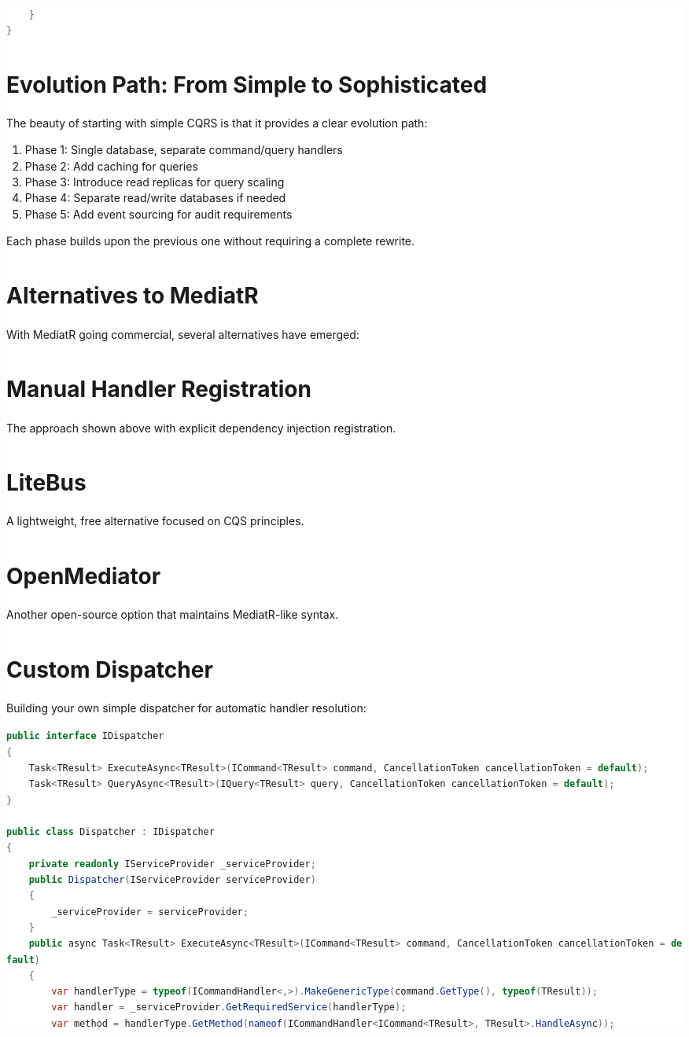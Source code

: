 ```csharp
    }  
}
```

# Evolution Path: From Simple to Sophisticated

The beauty of starting with simple CQRS is that it provides a clear evolution path:

1.  Phase 1: Single database, separate command/query handlers
2.  Phase 2: Add caching for queries
3.  Phase 3: Introduce read replicas for query scaling
4.  Phase 4: Separate read/write databases if needed
5.  Phase 5: Add event sourcing for audit requirements

Each phase builds upon the previous one without requiring a complete rewrite.

# Alternatives to MediatR

With MediatR going commercial, several alternatives have emerged:

# Manual Handler Registration

The approach shown above with explicit dependency injection registration.

# LiteBus

A lightweight, free alternative focused on CQS principles.

# OpenMediator

Another open-source option that maintains MediatR-like syntax.

# Custom Dispatcher

Building your own simple dispatcher for automatic handler resolution:

```csharp
public interface IDispatcher  
{  
    Task<TResult> ExecuteAsync<TResult>(ICommand<TResult> command, CancellationToken cancellationToken = default);  
    Task<TResult> QueryAsync<TResult>(IQuery<TResult> query, CancellationToken cancellationToken = default);  
}  
  
public class Dispatcher : IDispatcher  
{  
    private readonly IServiceProvider _serviceProvider;  
    public Dispatcher(IServiceProvider serviceProvider)  
    {  
        _serviceProvider = serviceProvider;  
    }  
    public async Task<TResult> ExecuteAsync<TResult>(ICommand<TResult> command, CancellationToken cancellationToken = default)  
    {  
        var handlerType = typeof(ICommandHandler<,>).MakeGenericType(command.GetType(), typeof(TResult));  
        var handler = _serviceProvider.GetRequiredService(handlerType);  
        var method = handlerType.GetMethod(nameof(ICommandHandler<ICommand<TResult>, TResult>.HandleAsync));  
```